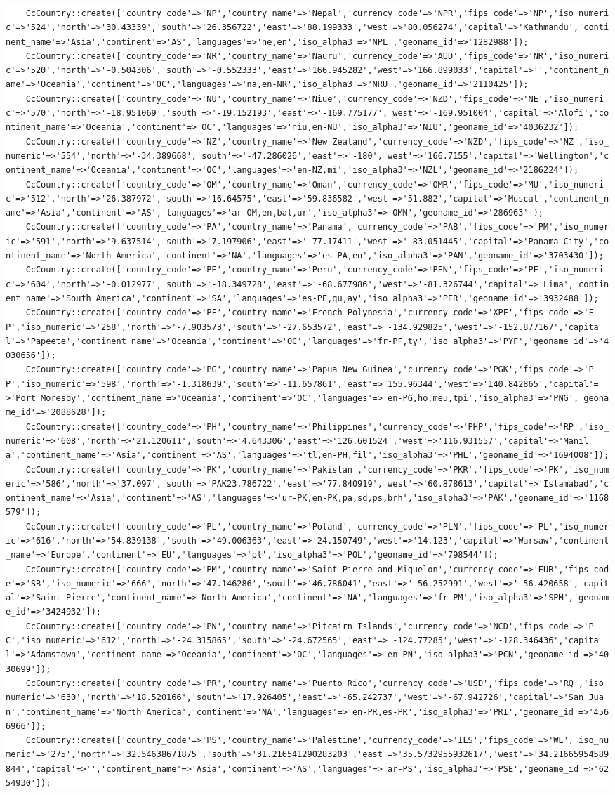         CcCountry::create(['country_code'=>'NP','country_name'=>'Nepal','currency_code'=>'NPR','fips_code'=>'NP','iso_numeric'=>'524','north'=>'30.43339','south'=>'26.356722','east'=>'88.199333','west'=>'80.056274','capital'=>'Kathmandu','continent_name'=>'Asia','continent'=>'AS','languages'=>'ne,en','iso_alpha3'=>'NPL','geoname_id'=>'1282988']);
        CcCountry::create(['country_code'=>'NR','country_name'=>'Nauru','currency_code'=>'AUD','fips_code'=>'NR','iso_numeric'=>'520','north'=>'-0.504306','south'=>'-0.552333','east'=>'166.945282','west'=>'166.899033','capital'=>'','continent_name'=>'Oceania','continent'=>'OC','languages'=>'na,en-NR','iso_alpha3'=>'NRU','geoname_id'=>'2110425']);
        CcCountry::create(['country_code'=>'NU','country_name'=>'Niue','currency_code'=>'NZD','fips_code'=>'NE','iso_numeric'=>'570','north'=>'-18.951069','south'=>'-19.152193','east'=>'-169.775177','west'=>'-169.951004','capital'=>'Alofi','continent_name'=>'Oceania','continent'=>'OC','languages'=>'niu,en-NU','iso_alpha3'=>'NIU','geoname_id'=>'4036232']);
        CcCountry::create(['country_code'=>'NZ','country_name'=>'New Zealand','currency_code'=>'NZD','fips_code'=>'NZ','iso_numeric'=>'554','north'=>'-34.389668','south'=>'-47.286026','east'=>'-180','west'=>'166.7155','capital'=>'Wellington','continent_name'=>'Oceania','continent'=>'OC','languages'=>'en-NZ,mi','iso_alpha3'=>'NZL','geoname_id'=>'2186224']);
        CcCountry::create(['country_code'=>'OM','country_name'=>'Oman','currency_code'=>'OMR','fips_code'=>'MU','iso_numeric'=>'512','north'=>'26.387972','south'=>'16.64575','east'=>'59.836582','west'=>'51.882','capital'=>'Muscat','continent_name'=>'Asia','continent'=>'AS','languages'=>'ar-OM,en,bal,ur','iso_alpha3'=>'OMN','geoname_id'=>'286963']);
        CcCountry::create(['country_code'=>'PA','country_name'=>'Panama','currency_code'=>'PAB','fips_code'=>'PM','iso_numeric'=>'591','north'=>'9.637514','south'=>'7.197906','east'=>'-77.17411','west'=>'-83.051445','capital'=>'Panama City','continent_name'=>'North America','continent'=>'NA','languages'=>'es-PA,en','iso_alpha3'=>'PAN','geoname_id'=>'3703430']);
        CcCountry::create(['country_code'=>'PE','country_name'=>'Peru','currency_code'=>'PEN','fips_code'=>'PE','iso_numeric'=>'604','north'=>'-0.012977','south'=>'-18.349728','east'=>'-68.677986','west'=>'-81.326744','capital'=>'Lima','continent_name'=>'South America','continent'=>'SA','languages'=>'es-PE,qu,ay','iso_alpha3'=>'PER','geoname_id'=>'3932488']);
        CcCountry::create(['country_code'=>'PF','country_name'=>'French Polynesia','currency_code'=>'XPF','fips_code'=>'FP','iso_numeric'=>'258','north'=>'-7.903573','south'=>'-27.653572','east'=>'-134.929825','west'=>'-152.877167','capital'=>'Papeete','continent_name'=>'Oceania','continent'=>'OC','languages'=>'fr-PF,ty','iso_alpha3'=>'PYF','geoname_id'=>'4030656']);
        CcCountry::create(['country_code'=>'PG','country_name'=>'Papua New Guinea','currency_code'=>'PGK','fips_code'=>'PP','iso_numeric'=>'598','north'=>'-1.318639','south'=>'-11.657861','east'=>'155.96344','west'=>'140.842865','capital'=>'Port Moresby','continent_name'=>'Oceania','continent'=>'OC','languages'=>'en-PG,ho,meu,tpi','iso_alpha3'=>'PNG','geoname_id'=>'2088628']);
        CcCountry::create(['country_code'=>'PH','country_name'=>'Philippines','currency_code'=>'PHP','fips_code'=>'RP','iso_numeric'=>'608','north'=>'21.120611','south'=>'4.643306','east'=>'126.601524','west'=>'116.931557','capital'=>'Manila','continent_name'=>'Asia','continent'=>'AS','languages'=>'tl,en-PH,fil','iso_alpha3'=>'PHL','geoname_id'=>'1694008']);
        CcCountry::create(['country_code'=>'PK','country_name'=>'Pakistan','currency_code'=>'PKR','fips_code'=>'PK','iso_numeric'=>'586','north'=>'37.097','south'=>'PAK23.786722','east'=>'77.840919','west'=>'60.878613','capital'=>'Islamabad','continent_name'=>'Asia','continent'=>'AS','languages'=>'ur-PK,en-PK,pa,sd,ps,brh','iso_alpha3'=>'PAK','geoname_id'=>'1168579']);
        CcCountry::create(['country_code'=>'PL','country_name'=>'Poland','currency_code'=>'PLN','fips_code'=>'PL','iso_numeric'=>'616','north'=>'54.839138','south'=>'49.006363','east'=>'24.150749','west'=>'14.123','capital'=>'Warsaw','continent_name'=>'Europe','continent'=>'EU','languages'=>'pl','iso_alpha3'=>'POL','geoname_id'=>'798544']);
        CcCountry::create(['country_code'=>'PM','country_name'=>'Saint Pierre and Miquelon','currency_code'=>'EUR','fips_code'=>'SB','iso_numeric'=>'666','north'=>'47.146286','south'=>'46.786041','east'=>'-56.252991','west'=>'-56.420658','capital'=>'Saint-Pierre','continent_name'=>'North America','continent'=>'NA','languages'=>'fr-PM','iso_alpha3'=>'SPM','geoname_id'=>'3424932']);
        CcCountry::create(['country_code'=>'PN','country_name'=>'Pitcairn Islands','currency_code'=>'NCD','fips_code'=>'PC','iso_numeric'=>'612','north'=>'-24.315865','south'=>'-24.672565','east'=>'-124.77285','west'=>'-128.346436','capital'=>'Adamstown','continent_name'=>'Oceania','continent'=>'OC','languages'=>'en-PN','iso_alpha3'=>'PCN','geoname_id'=>'4030699']);
        CcCountry::create(['country_code'=>'PR','country_name'=>'Puerto Rico','currency_code'=>'USD','fips_code'=>'RQ','iso_numeric'=>'630','north'=>'18.520166','south'=>'17.926405','east'=>'-65.242737','west'=>'-67.942726','capital'=>'San Juan','continent_name'=>'North America','continent'=>'NA','languages'=>'en-PR,es-PR','iso_alpha3'=>'PRI','geoname_id'=>'4566966']);
        CcCountry::create(['country_code'=>'PS','country_name'=>'Palestine','currency_code'=>'ILS','fips_code'=>'WE','iso_numeric'=>'275','north'=>'32.54638671875','south'=>'31.216541290283203','east'=>'35.5732955932617','west'=>'34.21665954589844','capital'=>'','continent_name'=>'Asia','continent'=>'AS','languages'=>'ar-PS','iso_alpha3'=>'PSE','geoname_id'=>'6254930']);